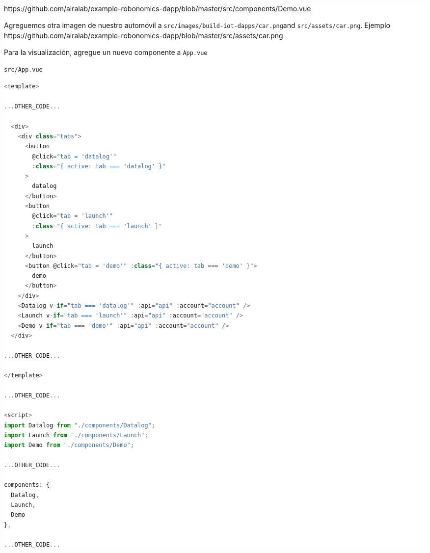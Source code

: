 https://github.com/airalab/example-robonomics-dapp/blob/master/src/components/Demo.vue

Agreguemos otra imagen de nuestro automóvil a `src/images/build-iot-dapps/car.png`and `src/assets/car.png`. Ejemplo https://github.com/airalab/example-robonomics-dapp/blob/master/src/assets/car.png

Para la visualización, agregue un nuevo componente a `App.vue`

`src/App.vue`
```js
<template>

...OTHER_CODE...

  <div>
    <div class="tabs">
      <button
        @click="tab = 'datalog'"
        :class="{ active: tab === 'datalog' }"
      >
        datalog
      </button>
      <button
        @click="tab = 'launch'"
        :class="{ active: tab === 'launch' }"
      >
        launch
      </button>
      <button @click="tab = 'demo'" :class="{ active: tab === 'demo' }">
        demo
      </button>
    </div>
    <Datalog v-if="tab === 'datalog'" :api="api" :account="account" />
    <Launch v-if="tab === 'launch'" :api="api" :account="account" />
    <Demo v-if="tab === 'demo'" :api="api" :account="account" />
  </div>

...OTHER_CODE...

</template>

...OTHER_CODE...

<script>
import Datalog from "./components/Datalog";
import Launch from "./components/Launch";
import Demo from "./components/Demo";

...OTHER_CODE...

components: {
  Datalog,
  Launch,
  Demo
},

...OTHER_CODE...
```
